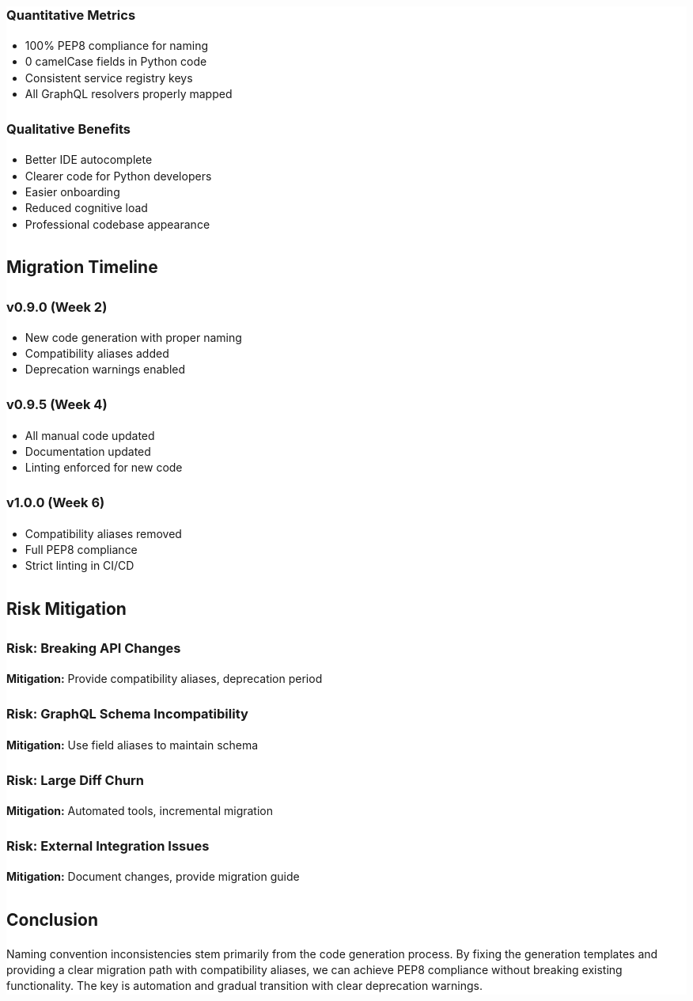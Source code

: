 ### Quantitative Metrics
- 100% PEP8 compliance for naming
- 0 camelCase fields in Python code
- Consistent service registry keys
- All GraphQL resolvers properly mapped

### Qualitative Benefits
- Better IDE autocomplete
- Clearer code for Python developers
- Easier onboarding
- Reduced cognitive load
- Professional codebase appearance

## Migration Timeline

### v0.9.0 (Week 2)
- New code generation with proper naming
- Compatibility aliases added
- Deprecation warnings enabled

### v0.9.5 (Week 4)
- All manual code updated
- Documentation updated
- Linting enforced for new code

### v1.0.0 (Week 6)
- Compatibility aliases removed
- Full PEP8 compliance
- Strict linting in CI/CD

## Risk Mitigation

### Risk: Breaking API Changes
**Mitigation:** Provide compatibility aliases, deprecation period

### Risk: GraphQL Schema Incompatibility  
**Mitigation:** Use field aliases to maintain schema

### Risk: Large Diff Churn
**Mitigation:** Automated tools, incremental migration

### Risk: External Integration Issues
**Mitigation:** Document changes, provide migration guide

## Conclusion

Naming convention inconsistencies stem primarily from the code generation process. By fixing the generation templates and providing a clear migration path with compatibility aliases, we can achieve PEP8 compliance without breaking existing functionality. The key is automation and gradual transition with clear deprecation warnings.